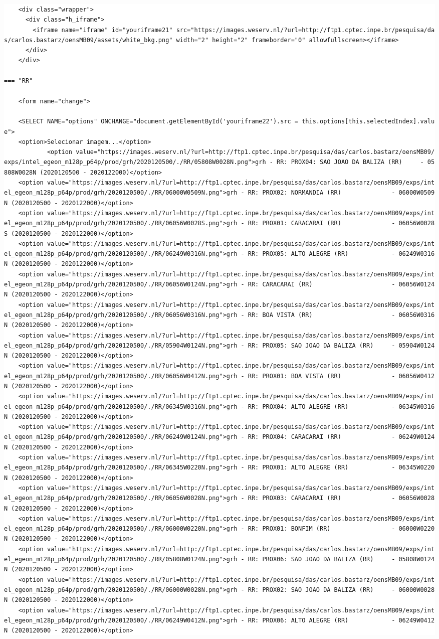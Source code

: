         <div class="wrapper">
          <div class="h_iframe">
            <iframe name="iframe" id="youriframe21" src="https://images.weserv.nl/?url=http://ftp1.cptec.inpe.br/pesquisa/das/carlos.bastarz/oensMB09/assets/white_bkg.png" width="2" height="2" frameborder="0" allowfullscreen></iframe>
          </div>
        </div>

    === "RR"
    
        <form name="change">
        
        <SELECT NAME="options" ONCHANGE="document.getElementById('youriframe22').src = this.options[this.selectedIndex].value">
        <option>Selecionar imagem...</option>
                <option value="https://images.weserv.nl/?url=http://ftp1.cptec.inpe.br/pesquisa/das/carlos.bastarz/oensMB09/exps/intel_egeon_m128p_p64p/prod/grh/2020120500/./RR/05808W0028N.png">grh - RR: PROX04: SAO JOAO DA BALIZA (RR)     - 05808W0028N (2020120500 - 2020122000)</option>
        <option value="https://images.weserv.nl/?url=http://ftp1.cptec.inpe.br/pesquisa/das/carlos.bastarz/oensMB09/exps/intel_egeon_m128p_p64p/prod/grh/2020120500/./RR/06000W0509N.png">grh - RR: PROX02: NORMANDIA (RR)              - 06000W0509N (2020120500 - 2020122000)</option>
        <option value="https://images.weserv.nl/?url=http://ftp1.cptec.inpe.br/pesquisa/das/carlos.bastarz/oensMB09/exps/intel_egeon_m128p_p64p/prod/grh/2020120500/./RR/06056W0028S.png">grh - RR: PROX01: CARACARAI (RR)              - 06056W0028S (2020120500 - 2020122000)</option>
        <option value="https://images.weserv.nl/?url=http://ftp1.cptec.inpe.br/pesquisa/das/carlos.bastarz/oensMB09/exps/intel_egeon_m128p_p64p/prod/grh/2020120500/./RR/06249W0316N.png">grh - RR: PROX05: ALTO ALEGRE (RR)            - 06249W0316N (2020120500 - 2020122000)</option>
        <option value="https://images.weserv.nl/?url=http://ftp1.cptec.inpe.br/pesquisa/das/carlos.bastarz/oensMB09/exps/intel_egeon_m128p_p64p/prod/grh/2020120500/./RR/06056W0124N.png">grh - RR: CARACARAI (RR)                      - 06056W0124N (2020120500 - 2020122000)</option>
        <option value="https://images.weserv.nl/?url=http://ftp1.cptec.inpe.br/pesquisa/das/carlos.bastarz/oensMB09/exps/intel_egeon_m128p_p64p/prod/grh/2020120500/./RR/06056W0316N.png">grh - RR: BOA VISTA (RR)                      - 06056W0316N (2020120500 - 2020122000)</option>
        <option value="https://images.weserv.nl/?url=http://ftp1.cptec.inpe.br/pesquisa/das/carlos.bastarz/oensMB09/exps/intel_egeon_m128p_p64p/prod/grh/2020120500/./RR/05904W0124N.png">grh - RR: PROX05: SAO JOAO DA BALIZA (RR)     - 05904W0124N (2020120500 - 2020122000)</option>
        <option value="https://images.weserv.nl/?url=http://ftp1.cptec.inpe.br/pesquisa/das/carlos.bastarz/oensMB09/exps/intel_egeon_m128p_p64p/prod/grh/2020120500/./RR/06056W0412N.png">grh - RR: PROX01: BOA VISTA (RR)              - 06056W0412N (2020120500 - 2020122000)</option>
        <option value="https://images.weserv.nl/?url=http://ftp1.cptec.inpe.br/pesquisa/das/carlos.bastarz/oensMB09/exps/intel_egeon_m128p_p64p/prod/grh/2020120500/./RR/06345W0316N.png">grh - RR: PROX04: ALTO ALEGRE (RR)            - 06345W0316N (2020120500 - 2020122000)</option>
        <option value="https://images.weserv.nl/?url=http://ftp1.cptec.inpe.br/pesquisa/das/carlos.bastarz/oensMB09/exps/intel_egeon_m128p_p64p/prod/grh/2020120500/./RR/06249W0124N.png">grh - RR: PROX04: CARACARAI (RR)              - 06249W0124N (2020120500 - 2020122000)</option>
        <option value="https://images.weserv.nl/?url=http://ftp1.cptec.inpe.br/pesquisa/das/carlos.bastarz/oensMB09/exps/intel_egeon_m128p_p64p/prod/grh/2020120500/./RR/06345W0220N.png">grh - RR: PROX01: ALTO ALEGRE (RR)            - 06345W0220N (2020120500 - 2020122000)</option>
        <option value="https://images.weserv.nl/?url=http://ftp1.cptec.inpe.br/pesquisa/das/carlos.bastarz/oensMB09/exps/intel_egeon_m128p_p64p/prod/grh/2020120500/./RR/06056W0028N.png">grh - RR: PROX03: CARACARAI (RR)              - 06056W0028N (2020120500 - 2020122000)</option>
        <option value="https://images.weserv.nl/?url=http://ftp1.cptec.inpe.br/pesquisa/das/carlos.bastarz/oensMB09/exps/intel_egeon_m128p_p64p/prod/grh/2020120500/./RR/06000W0220N.png">grh - RR: PROX01: BONFIM (RR)                 - 06000W0220N (2020120500 - 2020122000)</option>
        <option value="https://images.weserv.nl/?url=http://ftp1.cptec.inpe.br/pesquisa/das/carlos.bastarz/oensMB09/exps/intel_egeon_m128p_p64p/prod/grh/2020120500/./RR/05808W0124N.png">grh - RR: PROX06: SAO JOAO DA BALIZA (RR)     - 05808W0124N (2020120500 - 2020122000)</option>
        <option value="https://images.weserv.nl/?url=http://ftp1.cptec.inpe.br/pesquisa/das/carlos.bastarz/oensMB09/exps/intel_egeon_m128p_p64p/prod/grh/2020120500/./RR/06000W0028N.png">grh - RR: PROX02: SAO JOAO DA BALIZA (RR)     - 06000W0028N (2020120500 - 2020122000)</option>
        <option value="https://images.weserv.nl/?url=http://ftp1.cptec.inpe.br/pesquisa/das/carlos.bastarz/oensMB09/exps/intel_egeon_m128p_p64p/prod/grh/2020120500/./RR/06249W0412N.png">grh - RR: PROX06: ALTO ALEGRE (RR)            - 06249W0412N (2020120500 - 2020122000)</option>